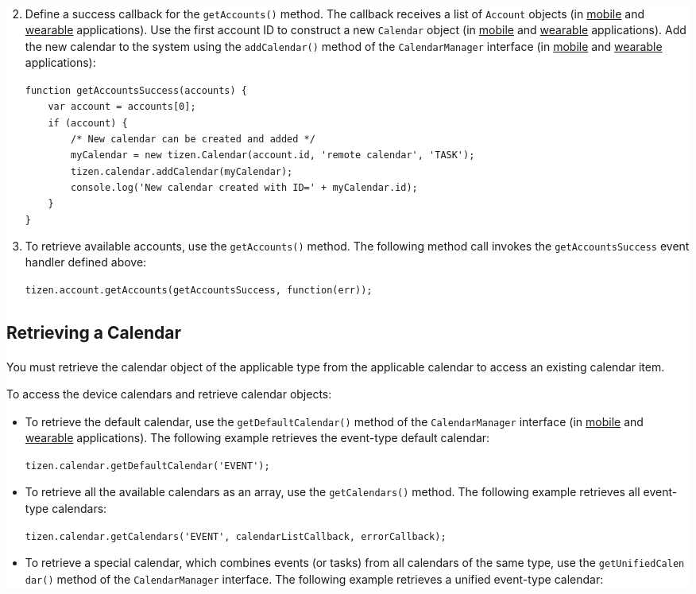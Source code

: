 2. Define a success callback for the `getAccounts()` method. The callback receives a list of `Account` objects (in [mobile](../../../../org.tizen.web.apireference/html/device_api/mobile/tizen/account.html#Account) and [wearable](../../../../org.tizen.web.apireference/html/device_api/wearable/tizen/account.html#Account) applications). Use the first account ID to construct a new `Calendar` object (in [mobile](../../../../org.tizen.web.apireference/html/device_api/mobile/tizen/calendar.html#Calendar) and [wearable](../../../../org.tizen.web.apireference/html/device_api/wearable/tizen/calendar.html#Calendar) applications).   Add the new calendar to the system using the `addCalendar()` method of the `CalendarManager` interface (in [mobile](../../../../org.tizen.web.apireference/html/device_api/mobile/tizen/calendar.html#CalendarManager) and [wearable](../../../../org.tizen.web.apireference/html/device_api/wearable/tizen/calendar.html#CalendarManager) applications):

   ```
   function getAccountsSuccess(accounts) {
       var account = accounts[0];
       if (account) {
           /* New calendar can be created and added */
           myCalendar = new tizen.Calendar(account.id, 'remote calendar', 'TASK');
           tizen.calendar.addCalendar(myCalendar);
           console.log('New calendar created with ID=' + myCalendar.id);
       }
   }
   ```

3. To retrieve available accounts, use the `getAccounts()` method. The following method call invokes the `getAccountsSuccess` event handler defined above:

   ```
   tizen.account.getAccounts(getAccountsSuccess, function(err));
   ```

## Retrieving a Calendar

You must retrieve the calendar object of the applicable type from the applicable calendar to access an existing calendar item.

To access the device calendars and retrieve calendar objects:

- To retrieve the default calendar, use the `getDefaultCalendar()` method of the `CalendarManager` interface (in [mobile](../../../../org.tizen.web.apireference/html/device_api/mobile/tizen/calendar.html#CalendarManager) and [wearable](../../../../org.tizen.web.apireference/html/device_api/wearable/tizen/calendar.html#CalendarManager) applications). The following example retrieves the event-type default calendar:

  ```
  tizen.calendar.getDefaultCalendar('EVENT');
  ```

- To retrieve all the available calendars as an array, use the `getCalendars()` method. The following example retrieves all event-type calendars:

  ```
  tizen.calendar.getCalendars('EVENT', calendarListCallback, errorCallback);
  ```

- To retrieve a special calendar, which combines events (or tasks) from all calendars of the same type, use the `getUnifiedCalendar()` method of the `CalendarManager` interface. The following example retrieves a unified event-type calendar:
